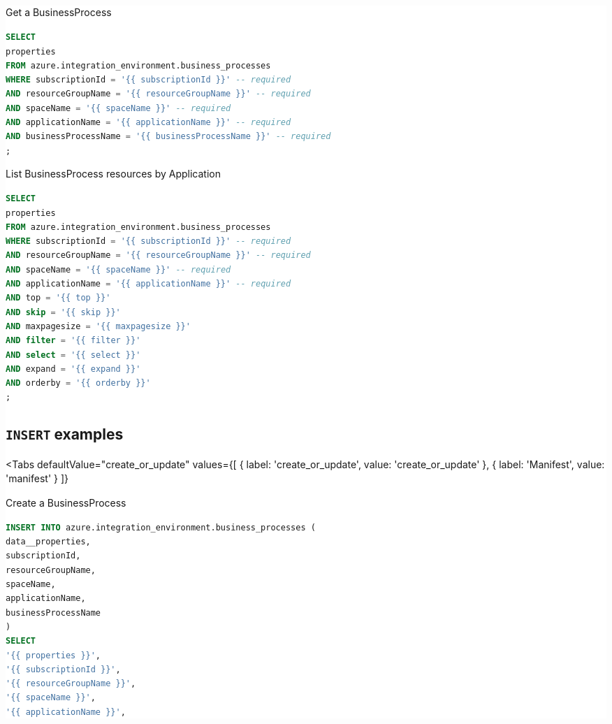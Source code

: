 Get a BusinessProcess

```sql
SELECT
properties
FROM azure.integration_environment.business_processes
WHERE subscriptionId = '{{ subscriptionId }}' -- required
AND resourceGroupName = '{{ resourceGroupName }}' -- required
AND spaceName = '{{ spaceName }}' -- required
AND applicationName = '{{ applicationName }}' -- required
AND businessProcessName = '{{ businessProcessName }}' -- required
;
```
</TabItem>
<TabItem value="list_by_application">

List BusinessProcess resources by Application

```sql
SELECT
properties
FROM azure.integration_environment.business_processes
WHERE subscriptionId = '{{ subscriptionId }}' -- required
AND resourceGroupName = '{{ resourceGroupName }}' -- required
AND spaceName = '{{ spaceName }}' -- required
AND applicationName = '{{ applicationName }}' -- required
AND top = '{{ top }}'
AND skip = '{{ skip }}'
AND maxpagesize = '{{ maxpagesize }}'
AND filter = '{{ filter }}'
AND select = '{{ select }}'
AND expand = '{{ expand }}'
AND orderby = '{{ orderby }}'
;
```
</TabItem>
</Tabs>


## `INSERT` examples

<Tabs
    defaultValue="create_or_update"
    values={[
        { label: 'create_or_update', value: 'create_or_update' },
        { label: 'Manifest', value: 'manifest' }
    ]}
>
<TabItem value="create_or_update">

Create a BusinessProcess

```sql
INSERT INTO azure.integration_environment.business_processes (
data__properties,
subscriptionId,
resourceGroupName,
spaceName,
applicationName,
businessProcessName
)
SELECT 
'{{ properties }}',
'{{ subscriptionId }}',
'{{ resourceGroupName }}',
'{{ spaceName }}',
'{{ applicationName }}',
```